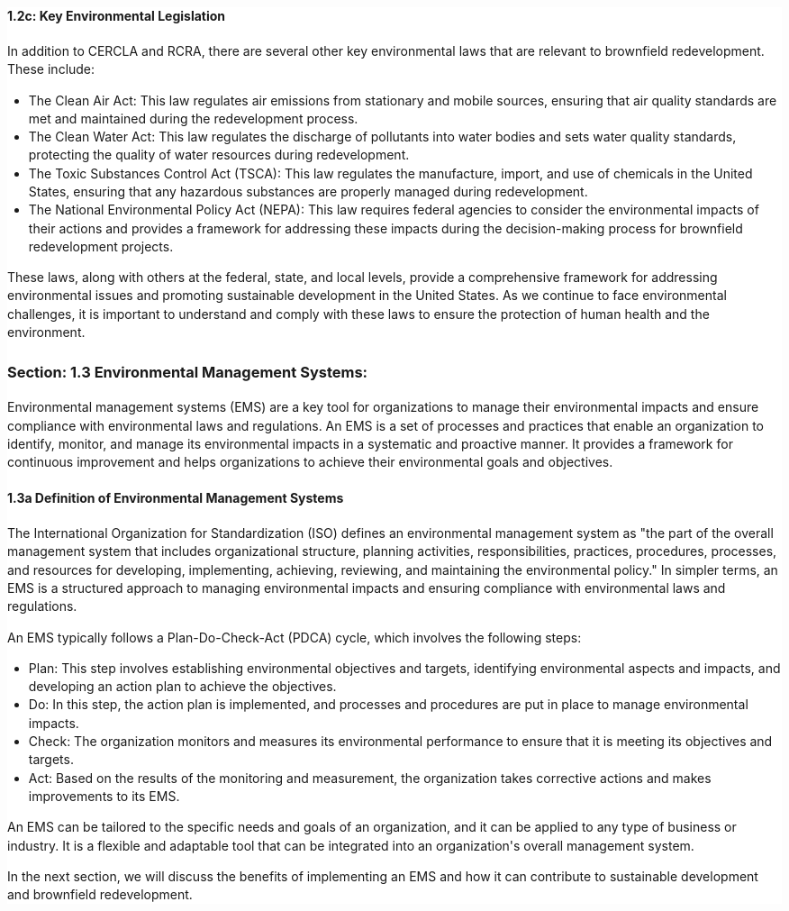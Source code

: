#### 1.2c: Key Environmental Legislation

In addition to CERCLA and RCRA, there are several other key environmental laws that are relevant to brownfield redevelopment. These include:

- The Clean Air Act: This law regulates air emissions from stationary and mobile sources, ensuring that air quality standards are met and maintained during the redevelopment process.
- The Clean Water Act: This law regulates the discharge of pollutants into water bodies and sets water quality standards, protecting the quality of water resources during redevelopment.
- The Toxic Substances Control Act (TSCA): This law regulates the manufacture, import, and use of chemicals in the United States, ensuring that any hazardous substances are properly managed during redevelopment.
- The National Environmental Policy Act (NEPA): This law requires federal agencies to consider the environmental impacts of their actions and provides a framework for addressing these impacts during the decision-making process for brownfield redevelopment projects.

These laws, along with others at the federal, state, and local levels, provide a comprehensive framework for addressing environmental issues and promoting sustainable development in the United States. As we continue to face environmental challenges, it is important to understand and comply with these laws to ensure the protection of human health and the environment.


### Section: 1.3 Environmental Management Systems:

Environmental management systems (EMS) are a key tool for organizations to manage their environmental impacts and ensure compliance with environmental laws and regulations. An EMS is a set of processes and practices that enable an organization to identify, monitor, and manage its environmental impacts in a systematic and proactive manner. It provides a framework for continuous improvement and helps organizations to achieve their environmental goals and objectives.

#### 1.3a Definition of Environmental Management Systems

The International Organization for Standardization (ISO) defines an environmental management system as "the part of the overall management system that includes organizational structure, planning activities, responsibilities, practices, procedures, processes, and resources for developing, implementing, achieving, reviewing, and maintaining the environmental policy." In simpler terms, an EMS is a structured approach to managing environmental impacts and ensuring compliance with environmental laws and regulations.

An EMS typically follows a Plan-Do-Check-Act (PDCA) cycle, which involves the following steps:

- Plan: This step involves establishing environmental objectives and targets, identifying environmental aspects and impacts, and developing an action plan to achieve the objectives.
- Do: In this step, the action plan is implemented, and processes and procedures are put in place to manage environmental impacts.
- Check: The organization monitors and measures its environmental performance to ensure that it is meeting its objectives and targets.
- Act: Based on the results of the monitoring and measurement, the organization takes corrective actions and makes improvements to its EMS.

An EMS can be tailored to the specific needs and goals of an organization, and it can be applied to any type of business or industry. It is a flexible and adaptable tool that can be integrated into an organization's overall management system.

In the next section, we will discuss the benefits of implementing an EMS and how it can contribute to sustainable development and brownfield redevelopment.
